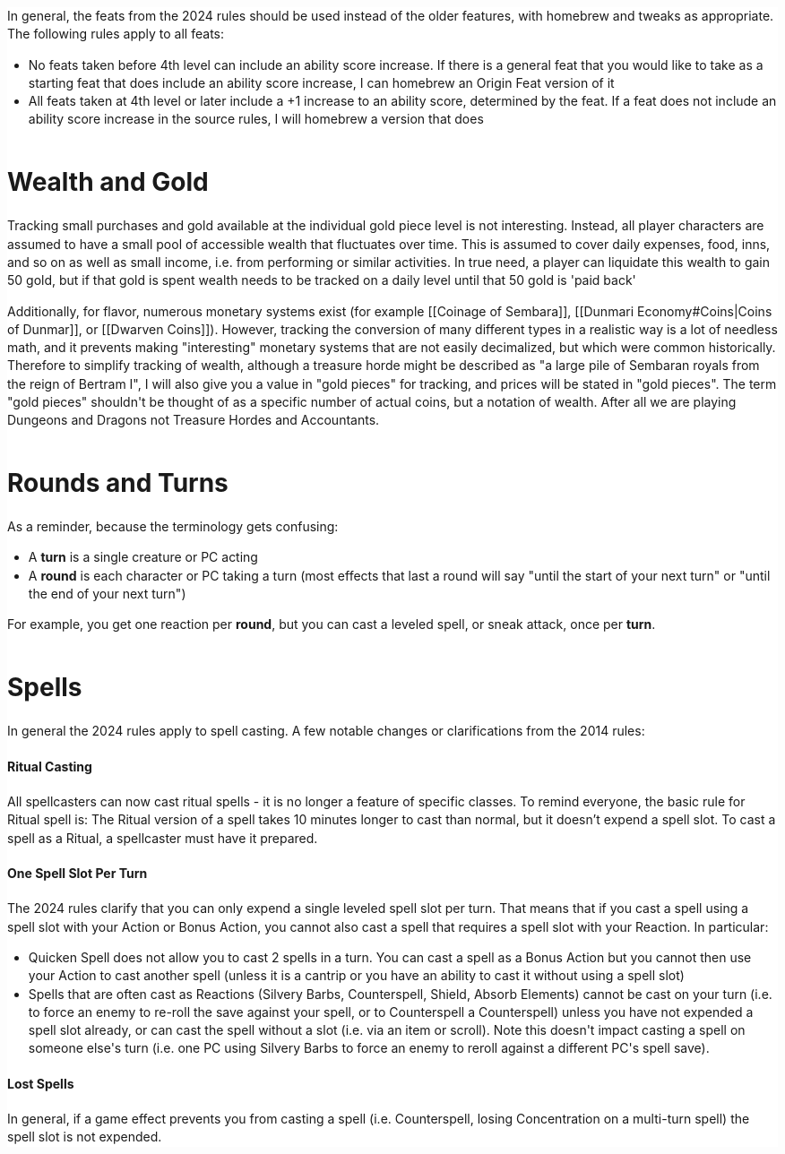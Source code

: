In general, the feats from the 2024 rules should be used instead of the older features, with homebrew and tweaks as appropriate. The following rules apply to all feats:
* No feats taken before 4th level can include an ability score increase. If there is a general feat that you would like to take as a starting feat that does include an ability score increase, I can homebrew an Origin Feat version of it
* All feats taken at 4th level or later include a +1 increase to an ability score, determined by the feat. If a feat does not include an ability score increase in the source rules, I will homebrew a version that does
# Wealth and Gold

Tracking small purchases and gold available at the individual gold piece level is not interesting. Instead, all player characters are assumed to have a small pool of accessible wealth that fluctuates over time. This is assumed to cover daily expenses, food, inns, and so on as well as small income, i.e. from performing or similar activities. In true need, a player can liquidate this wealth to gain 50 gold, but if that gold is spent wealth needs to be tracked on a daily level until that 50 gold is 'paid back'

Additionally, for flavor, numerous monetary systems exist (for example [[Coinage of Sembara]], [[Dunmari Economy#Coins|Coins of Dunmar]], or [[Dwarven Coins]]). However, tracking the conversion of many different types in a realistic way is a lot of needless math, and it prevents making "interesting" monetary systems that are not easily decimalized, but which were common historically. Therefore to simplify tracking of wealth, although a treasure horde might be described as "a large pile of Sembaran royals from the reign of Bertram I", I will also give you a value in "gold pieces" for tracking, and prices will be stated in "gold pieces". The term "gold pieces" shouldn't be thought of as a specific number of actual coins, but a notation of wealth. After all we are playing Dungeons and Dragons not Treasure Hordes and Accountants. 
# Rounds and Turns
As a reminder, because the terminology gets confusing:
* A **turn** is a single creature or PC acting
* A **round** is each character or PC taking a turn (most effects that last a round will say "until the start of your next turn" or "until the end of your next turn")

For example, you get one reaction per **round**, but you can cast a leveled spell, or sneak attack, once per **turn**. 
# Spells
In general the 2024 rules apply to spell casting. A few notable changes or clarifications from the 2014 rules:
#### Ritual Casting
All spellcasters can now cast ritual spells - it is no longer a feature of specific classes. To remind everyone, the basic rule for Ritual spell is: The Ritual version of a spell takes 10 minutes longer to cast than normal, but it doesn’t expend a spell slot. To cast a spell as a Ritual, a spellcaster must have it prepared.
#### One Spell Slot Per Turn
The 2024 rules clarify that you can only expend a single leveled spell slot per turn. That means that if you cast a spell using a spell slot with your Action or Bonus Action, you cannot also cast a spell that requires a spell slot with your Reaction. In particular:
* Quicken Spell does not allow you to cast 2 spells in a turn. You can cast a spell as a Bonus Action but you cannot then use your Action to cast another spell (unless it is a cantrip or you have an ability to cast it without using a spell slot)
* Spells that are often cast as Reactions (Silvery Barbs, Counterspell, Shield, Absorb Elements) cannot be cast on your turn (i.e. to force an enemy to re-roll the save against your spell, or to Counterspell a Counterspell) unless you have not expended a spell slot already, or can cast the spell without a slot (i.e. via an item or scroll). Note this doesn't impact casting a spell on someone else's turn (i.e. one PC using Silvery Barbs to force an enemy to reroll against a different PC's spell save).
#### Lost Spells
In general, if a game effect prevents you from casting a spell (i.e. Counterspell, losing Concentration on a multi-turn spell) the spell slot is not expended.
